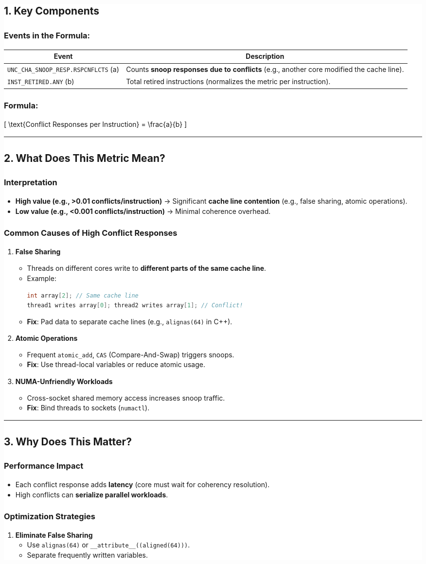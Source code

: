 ## **1. Key Components**
### **Events in the Formula:**
| **Event** | **Description** |
|-----------|----------------|
| `UNC_CHA_SNOOP_RESP.RSPCNFLCTS` (a) | Counts **snoop responses due to conflicts** (e.g., another core modified the cache line). |
| `INST_RETIRED.ANY` (b) | Total retired instructions (normalizes the metric per instruction). |

### **Formula:**
\[
\text{Conflict Responses per Instruction} = \frac{a}{b}
\]

---

## **2. What Does This Metric Mean?**
### **Interpretation**
- **High value (e.g., >0.01 conflicts/instruction)** → Significant **cache line contention** (e.g., false sharing, atomic operations).  
- **Low value (e.g., <0.001 conflicts/instruction)** → Minimal coherence overhead.  

### **Common Causes of High Conflict Responses**
1. **False Sharing**  
   - Threads on different cores write to **different parts of the same cache line**.  
   - Example:  
     ```c
     int array[2]; // Same cache line
     thread1 writes array[0]; thread2 writes array[1]; // Conflict!
     ```
   - **Fix**: Pad data to separate cache lines (e.g., `alignas(64)` in C++).  

2. **Atomic Operations**  
   - Frequent `atomic_add`, `CAS` (Compare-And-Swap) triggers snoops.  
   - **Fix**: Use thread-local variables or reduce atomic usage.  

3. **NUMA-Unfriendly Workloads**  
   - Cross-socket shared memory access increases snoop traffic.  
   - **Fix**: Bind threads to sockets (`numactl`).  

---

## **3. Why Does This Matter?**
### **Performance Impact**
- Each conflict response adds **latency** (core must wait for coherency resolution).  
- High conflicts can **serialize parallel workloads**.  

### **Optimization Strategies**
1. **Eliminate False Sharing**  
   - Use `alignas(64)` or `__attribute__((aligned(64)))`.  
   - Separate frequently written variables.  
